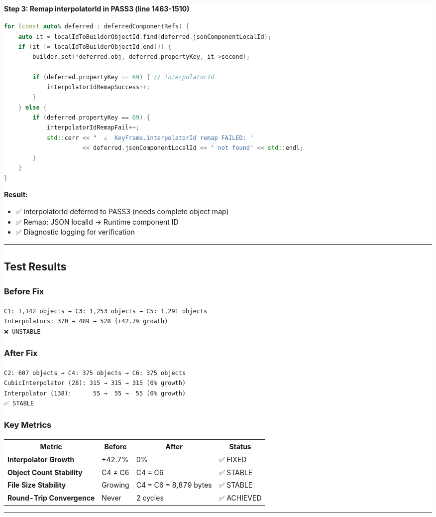 
**Step 3: Remap interpolatorId in PASS3 (line 1463-1510)**
```cpp
for (const auto& deferred : deferredComponentRefs) {
    auto it = localIdToBuilderObjectId.find(deferred.jsonComponentLocalId);
    if (it != localIdToBuilderObjectId.end()) {
        builder.set(*deferred.obj, deferred.propertyKey, it->second);
        
        if (deferred.propertyKey == 69) { // interpolatorId
            interpolatorIdRemapSuccess++;
        }
    } else {
        if (deferred.propertyKey == 69) {
            interpolatorIdRemapFail++;
            std::cerr << "  ⚠️  KeyFrame.interpolatorId remap FAILED: "
                      << deferred.jsonComponentLocalId << " not found" << std::endl;
        }
    }
}
```

**Result:**
- ✅ interpolatorId deferred to PASS3 (needs complete object map)
- ✅ Remap: JSON localId → Runtime component ID
- ✅ Diagnostic logging for verification

---

## Test Results

### Before Fix

```
C1: 1,142 objects → C3: 1,253 objects → C5: 1,291 objects
Interpolators: 370 → 489 → 528 (+42.7% growth)
❌ UNSTABLE
```

### After Fix

```
C2: 607 objects → C4: 375 objects → C6: 375 objects
CubicInterpolator (28): 315 → 315 → 315 (0% growth)
Interpolator (138):      55 →  55 →  55 (0% growth)
✅ STABLE
```

### Key Metrics

| Metric | Before | After | Status |
|--------|--------|-------|--------|
| **Interpolator Growth** | +42.7% | 0% | ✅ FIXED |
| **Object Count Stability** | C4 ≠ C6 | C4 = C6 | ✅ STABLE |
| **File Size Stability** | Growing | C4 = C6 = 8,879 bytes | ✅ STABLE |
| **Round-Trip Convergence** | Never | 2 cycles | ✅ ACHIEVED |

---